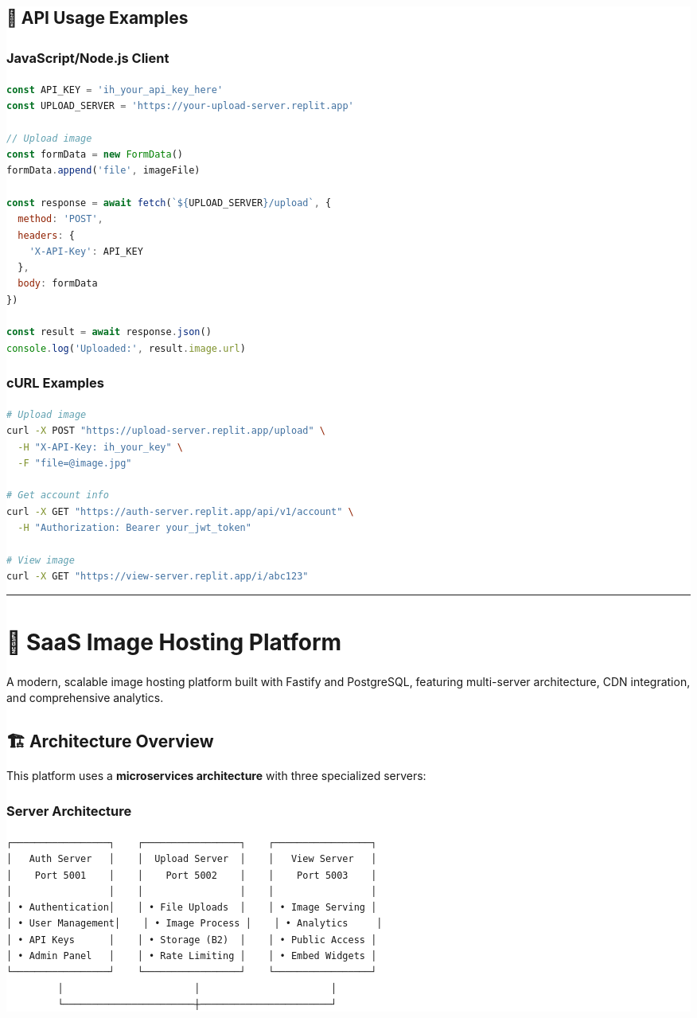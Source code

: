 
## 🔄 API Usage Examples

### JavaScript/Node.js Client
```javascript
const API_KEY = 'ih_your_api_key_here'
const UPLOAD_SERVER = 'https://your-upload-server.replit.app'

// Upload image
const formData = new FormData()
formData.append('file', imageFile)

const response = await fetch(`${UPLOAD_SERVER}/upload`, {
  method: 'POST',
  headers: {
    'X-API-Key': API_KEY
  },
  body: formData
})

const result = await response.json()
console.log('Uploaded:', result.image.url)
```

### cURL Examples
```bash
# Upload image
curl -X POST "https://upload-server.replit.app/upload" \
  -H "X-API-Key: ih_your_key" \
  -F "file=@image.jpg"

# Get account info  
curl -X GET "https://auth-server.replit.app/api/v1/account" \
  -H "Authorization: Bearer your_jwt_token"

# View image
curl -X GET "https://view-server.replit.app/i/abc123"
```

---
# 🚀 SaaS Image Hosting Platform

A modern, scalable image hosting platform built with Fastify and PostgreSQL, featuring multi-server architecture, CDN integration, and comprehensive analytics.

## 🏗️ Architecture Overview

This platform uses a **microservices architecture** with three specialized servers:

### Server Architecture
```
┌─────────────────┐    ┌─────────────────┐    ┌─────────────────┐
│   Auth Server   │    │  Upload Server  │    │   View Server   │
│    Port 5001    │    │    Port 5002    │    │    Port 5003    │
│                 │    │                 │    │                 │
│ • Authentication│    │ • File Uploads  │    │ • Image Serving │
│ • User Management│    │ • Image Process │    │ • Analytics     │
│ • API Keys      │    │ • Storage (B2)  │    │ • Public Access │
│ • Admin Panel   │    │ • Rate Limiting │    │ • Embed Widgets │
└─────────────────┘    └─────────────────┘    └─────────────────┘
         │                       │                       │
         └───────────────────────┼───────────────────────┘
```